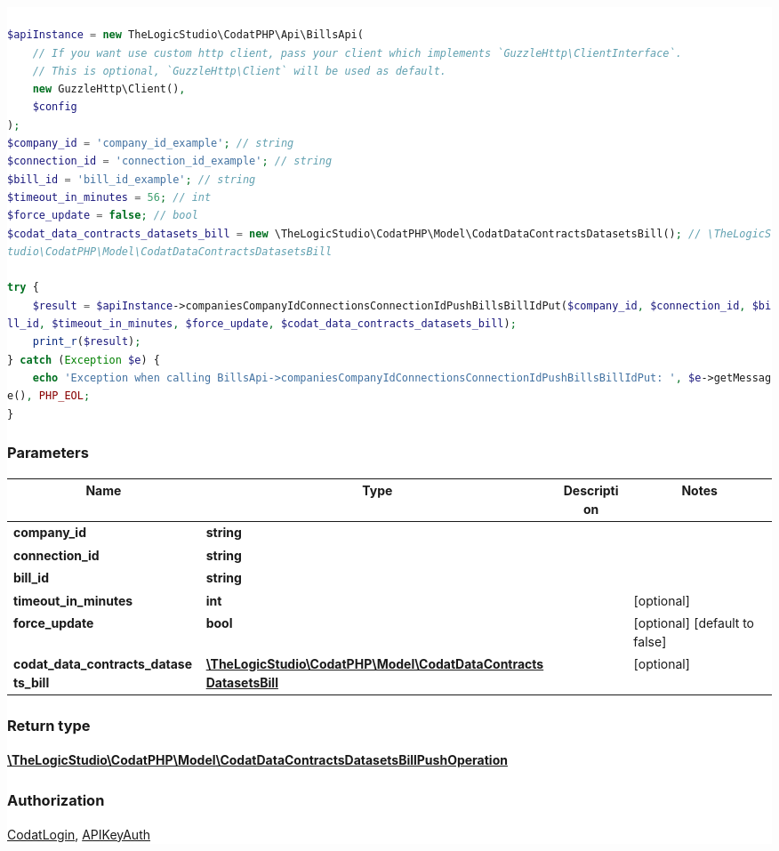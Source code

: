 ```php

$apiInstance = new TheLogicStudio\CodatPHP\Api\BillsApi(
    // If you want use custom http client, pass your client which implements `GuzzleHttp\ClientInterface`.
    // This is optional, `GuzzleHttp\Client` will be used as default.
    new GuzzleHttp\Client(),
    $config
);
$company_id = 'company_id_example'; // string
$connection_id = 'connection_id_example'; // string
$bill_id = 'bill_id_example'; // string
$timeout_in_minutes = 56; // int
$force_update = false; // bool
$codat_data_contracts_datasets_bill = new \TheLogicStudio\CodatPHP\Model\CodatDataContractsDatasetsBill(); // \TheLogicStudio\CodatPHP\Model\CodatDataContractsDatasetsBill

try {
    $result = $apiInstance->companiesCompanyIdConnectionsConnectionIdPushBillsBillIdPut($company_id, $connection_id, $bill_id, $timeout_in_minutes, $force_update, $codat_data_contracts_datasets_bill);
    print_r($result);
} catch (Exception $e) {
    echo 'Exception when calling BillsApi->companiesCompanyIdConnectionsConnectionIdPushBillsBillIdPut: ', $e->getMessage(), PHP_EOL;
}
```

### Parameters

| Name | Type | Description  | Notes |
| ------------- | ------------- | ------------- | ------------- |
| **company_id** | **string**|  | |
| **connection_id** | **string**|  | |
| **bill_id** | **string**|  | |
| **timeout_in_minutes** | **int**|  | [optional] |
| **force_update** | **bool**|  | [optional] [default to false] |
| **codat_data_contracts_datasets_bill** | [**\TheLogicStudio\CodatPHP\Model\CodatDataContractsDatasetsBill**](../Model/CodatDataContractsDatasetsBill.md)|  | [optional] |

### Return type

[**\TheLogicStudio\CodatPHP\Model\CodatDataContractsDatasetsBillPushOperation**](../Model/CodatDataContractsDatasetsBillPushOperation.md)

### Authorization

[CodatLogin](../../README.md#CodatLogin), [APIKeyAuth](../../README.md#APIKeyAuth)
